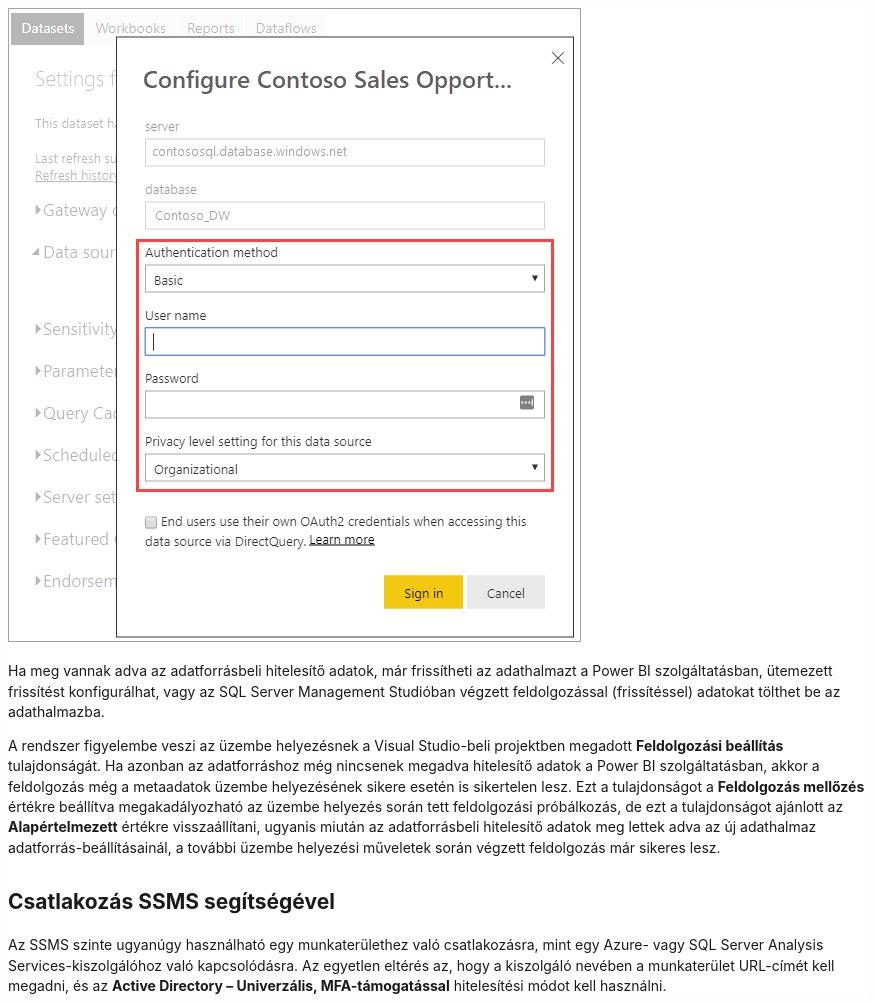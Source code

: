 ![Adatforráshoz tartozó hitelesítő adatok](media/service-premium-connect-tools/xmla-endpoint-datasource-credentials.png)

Ha meg vannak adva az adatforrásbeli hitelesítő adatok, már frissítheti az adathalmazt a Power BI szolgáltatásban, ütemezett frissítést konfigurálhat, vagy az SQL Server Management Studióban végzett feldolgozással (frissítéssel) adatokat tölthet be az adathalmazba.

A rendszer figyelembe veszi az üzembe helyezésnek a Visual Studio-beli projektben megadott **Feldolgozási beállítás** tulajdonságát. Ha azonban az adatforráshoz még nincsenek megadva hitelesítő adatok a Power BI szolgáltatásban, akkor a feldolgozás még a metaadatok üzembe helyezésének sikere esetén is sikertelen lesz. Ezt a tulajdonságot a **Feldolgozás mellőzés** értékre beállítva megakadályozható az üzembe helyezés során tett feldolgozási próbálkozás, de ezt a tulajdonságot ajánlott az **Alapértelmezett** értékre visszaállítani, ugyanis miután az adatforrásbeli hitelesítő adatok meg lettek adva az új adathalmaz adatforrás-beállításainál, a további üzembe helyezési műveletek során végzett feldolgozás már sikeres lesz.

## <a name="connect-with-ssms"></a>Csatlakozás SSMS segítségével

Az SSMS szinte ugyanúgy használható egy munkaterülethez való csatlakozásra, mint egy Azure- vagy SQL Server Analysis Services-kiszolgálóhoz való kapcsolódásra. Az egyetlen eltérés az, hogy a kiszolgáló nevében a munkaterület URL-címét kell megadni, és az **Active Directory – Univerzális, MFA-támogatással** hitelesítési módot kell használni.
